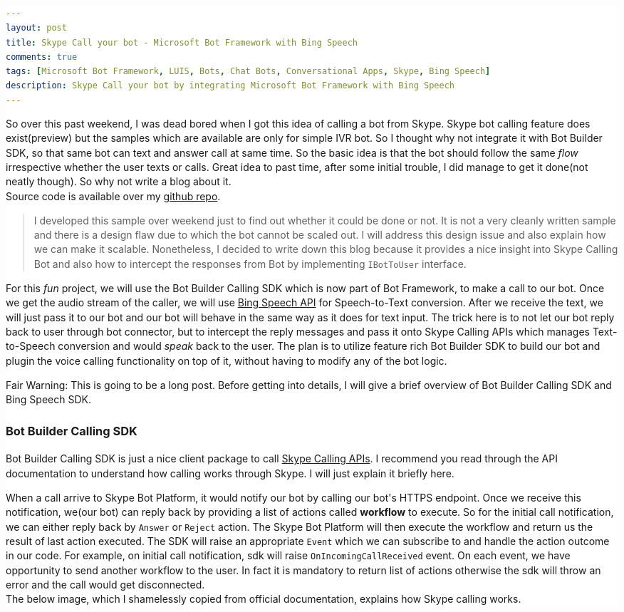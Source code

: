 ```yaml
---
layout: post
title: Skype Call your bot - Microsoft Bot Framework with Bing Speech
comments: true
tags: [Microsoft Bot Framework, LUIS, Bots, Chat Bots, Conversational Apps, Skype, Bing Speech]
description: Skype Call your bot by integrating Microsoft Bot Framework with Bing Speech
---
```


So over this past weekend, I was dead bored when I got this idea of calling a bot from Skype. Skype bot calling feature does exist(preview) but the samples which are available are only for simple IVR bot. So I thought why not integrate it with Bot Builder SDK, so that same bot can text and answer call at same time. So the basic idea is that the bot should follow the same *flow* irrespective whether the user texts or calls. Great idea to past time, after some initial trouble, I did manage to get it done(not neatly though). So why not write a blog about it.  
Source code is available over my [github repo](https://github.com/ankitbko/RentACarBot).

> I developed this sample over weekend just to find out whether it could be done or not. It is not a very cleanly written sample and there is a design flaw due to which the bot cannot be scaled out. I will address this design issue and also explain how we can make it scalable. Nonetheless, I decided to write down this blog because it provides a nice insight into Skype Calling Bot and also how to intercept the responses from Bot by implementing `IBotToUser` interface.

For this *fun* project, we will use the Bot Builder Calling SDK which is now part of Bot Framework, to make a call to our bot. Once we get the audio stream of the caller, we will use [Bing Speech API](https://www.microsoft.com/cognitive-services/en-us/speech-api) for Speech-to-Text conversion. After we receive the text, we will just pass it to our bot and our bot will behave in the same way as it does for text input. The trick here is to not let our bot reply back to user through bot connector, but to intercept the reply messages and pass it onto Skype Calling APIs which manages Text-to-Speech conversion and would *speak* back to the user. The plan is to utilize feature rich Bot Builder SDK to build our bot and plugin the voice calling functionality on top of it, without having to modify any of the bot logic.


Fair Warning: This is going to be a long post. Before getting into details, I will give a brief overview of Bot Builder Calling SDK and Bing Speech SDK.

### Bot Builder Calling SDK

Bot Builder Calling SDK is just a nice client package to call [Skype Calling APIs](https://docs.botframework.com/en-us/skype/calling). I recommend you read through the API documentation to understand how calling works through Skype. I will just explain it briefly here.


When a call arrive to Skype Bot Platform, it would notify our bot by calling our bot's HTTPS endpoint. Once we receive this notification, we(our bot) can reply back by providing a list of actions called **workflow** to execute. So for the initial call notification, we can either reply back by `Answer` or `Reject` action. The Skype Bot Platform will then execute the workflow and return us the result of last action executed. The SDK will raise an appropriate `Event` which we can subscribe to and handle the action outcome in our code. For example, on initial call notification, sdk will raise `OnIncomingCallReceived` event. On each event, we have opportunity to send another workflow to the user. In fact it is mandatory to return list of actions otherwise the sdk will throw an error and the call would get disconnected.  
The below image, which I shamelessly copied from official documentation, explains how Skype calling works.
